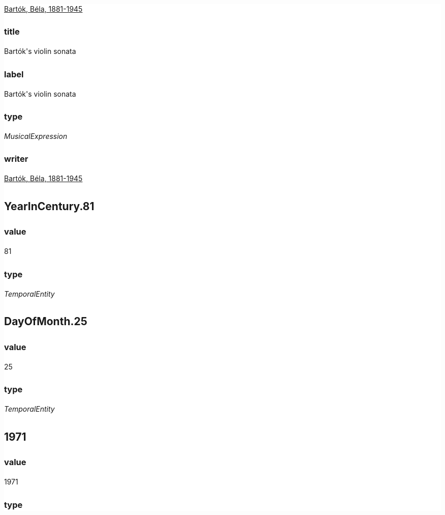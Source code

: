 
[Bartók, Béla, 1881-1945](#Bartók-Béla-1881-1945)

### title


Bartók's violin sonata

### label


Bartók's violin sonata

### type


*MusicalExpression*

### writer


[Bartók, Béla, 1881-1945](#Bartók-Béla-1881-1945)

## YearInCentury.81

### value


81

### type


*TemporalEntity*

## DayOfMonth.25

### value


25

### type


*TemporalEntity*

## 1971

### value


1971

### type
